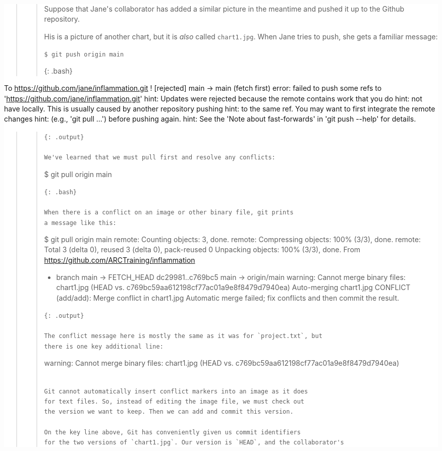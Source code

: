 > > Suppose that Jane's collaborator has added a similar picture in the meantime
> > and pushed it up to the Github repository.
> >
> > His is a picture of another chart, but it is *also* called `chart1.jpg`.
> > When Jane tries to push, she gets a familiar message:
> >
> > ~~~
> > $ git push origin main
> > ~~~
> > {: .bash}
> >
> > ~~~
To https://github.com/jane/inflammation.git
 ! [rejected]        main -> main (fetch first)
error: failed to push some refs to 'https://github.com/jane/inflammation.git'
hint: Updates were rejected because the remote contains work that you do
hint: not have locally. This is usually caused by another repository pushing
hint: to the same ref. You may want to first integrate the remote changes
hint: (e.g., 'git pull ...') before pushing again.
hint: See the 'Note about fast-forwards' in 'git push --help' for details.
> > ~~~
> > {: .output}
> >
> > We've learned that we must pull first and resolve any conflicts:
> >
> > ~~~
> > $ git pull origin main
> > ~~~
> > {: .bash}
> >
> > When there is a conflict on an image or other binary file, git prints
> > a message like this:
> >
> > ~~~
> > $ git pull origin main
> > remote: Counting objects: 3, done.
> > remote: Compressing objects: 100% (3/3), done.
> > remote: Total 3 (delta 0), reused 3 (delta 0), pack-reused 0
> > Unpacking objects: 100% (3/3), done.
> > From https://github.com/ARCTraining/inflammation
> >  * branch            main     -> FETCH_HEAD
> >   dc29981..c769bc5  main     -> origin/main
> > warning: Cannot merge binary files: chart1.jpg (HEAD vs. c769bc59aa612198cf77ac01a9e8f8479d7940ea)
> > Auto-merging chart1.jpg
> > CONFLICT (add/add): Merge conflict in chart1.jpg
> > Automatic merge failed; fix conflicts and then commit the result.
> > ~~~
> > {: .output}
> >
> > The conflict message here is mostly the same as it was for `project.txt`, but
> > there is one key additional line:
> >
> > ~~~
> > warning: Cannot merge binary files: chart1.jpg (HEAD vs. c769bc59aa612198cf77ac01a9e8f8479d7940ea)
> > ~~~
> >
> > Git cannot automatically insert conflict markers into an image as it does
> > for text files. So, instead of editing the image file, we must check out
> > the version we want to keep. Then we can add and commit this version.
> >
> > On the key line above, Git has conveniently given us commit identifiers
> > for the two versions of `chart1.jpg`. Our version is `HEAD`, and the collaborator's